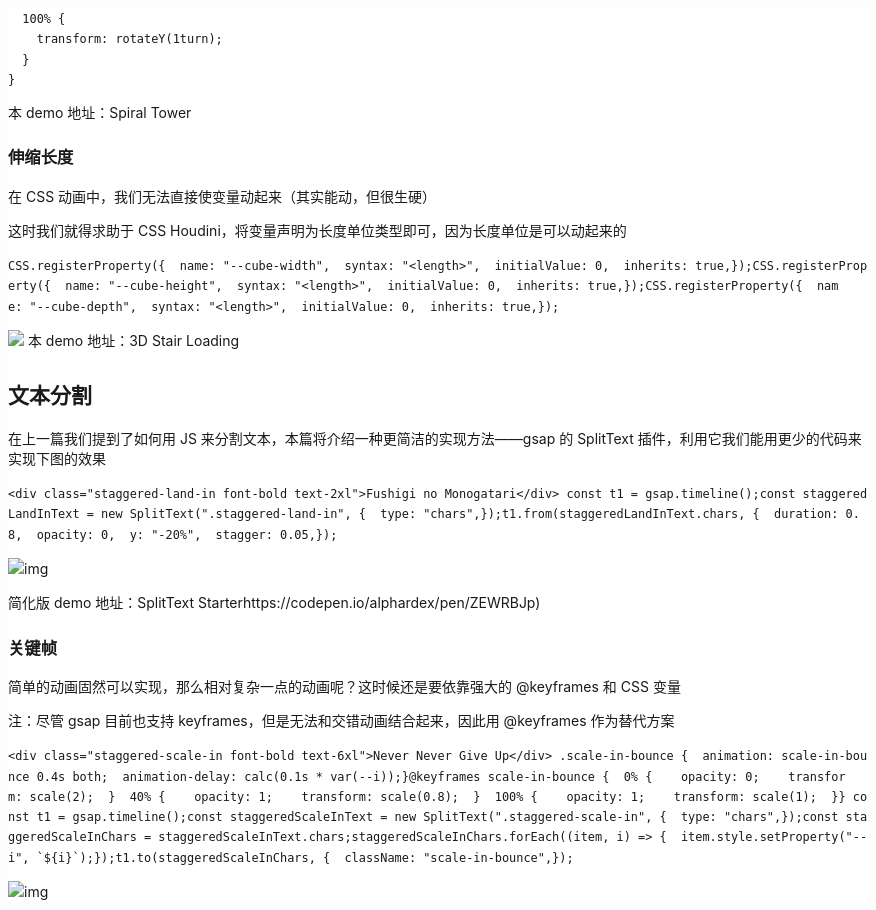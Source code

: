 ```
  100% {
    transform: rotateY(1turn);
  }
}
```

本 demo 地址：Spiral Tower

### 伸缩长度

在 CSS 动画中，我们无法直接使变量动起来（其实能动，但很生硬）

这时我们就得求助于 CSS Houdini，将变量声明为长度单位类型即可，因为长度单位是可以动起来的

```
CSS.registerProperty({  name: "--cube-width",  syntax: "<length>",  initialValue: 0,  inherits: true,});CSS.registerProperty({  name: "--cube-height",  syntax: "<length>",  initialValue: 0,  inherits: true,});CSS.registerProperty({  name: "--cube-depth",  syntax: "<length>",  initialValue: 0,  inherits: true,});
```

![](https://mmbiz.qpic.cn/sz_mmbiz_gif/udZl15qqib0OXPamNYha7oE0aqFc6gb8cjAicSzKRTSYIObLJ9Cpibsx3DjYqpVrsjxIIWm4rJWXVTiaEQtkhuniapA/640?wx_fmt=gif) 本 demo 地址：3D Stair Loading

文本分割
----

在上一篇我们提到了如何用 JS 来分割文本，本篇将介绍一种更简洁的实现方法——gsap 的 SplitText 插件，利用它我们能用更少的代码来实现下图的效果

```
<div class="staggered-land-in font-bold text-2xl">Fushigi no Monogatari</div> const t1 = gsap.timeline();const staggeredLandInText = new SplitText(".staggered-land-in", {  type: "chars",});t1.from(staggeredLandInText.chars, {  duration: 0.8,  opacity: 0,  y: "-20%",  stagger: 0.05,});
```

![](https://mmbiz.qpic.cn/sz_mmbiz_gif/udZl15qqib0OXPamNYha7oE0aqFc6gb8cFs2Luqv3cUibhCyxwUFk7ibzdXPpPicxcFaAbHYhSRsicQgeYqPAKgwlXQ/640?wx_fmt=gif)img

简化版 demo 地址：SplitText Starterhttps://codepen.io/alphardex/pen/ZEWRBJp)

### 关键帧

简单的动画固然可以实现，那么相对复杂一点的动画呢？这时候还是要依靠强大的 @keyframes 和 CSS 变量

注：尽管 gsap 目前也支持 keyframes，但是无法和交错动画结合起来，因此用 @keyframes 作为替代方案

```
<div class="staggered-scale-in font-bold text-6xl">Never Never Give Up</div> .scale-in-bounce {  animation: scale-in-bounce 0.4s both;  animation-delay: calc(0.1s * var(--i));}@keyframes scale-in-bounce {  0% {    opacity: 0;    transform: scale(2);  }  40% {    opacity: 1;    transform: scale(0.8);  }  100% {    opacity: 1;    transform: scale(1);  }} const t1 = gsap.timeline();const staggeredScaleInText = new SplitText(".staggered-scale-in", {  type: "chars",});const staggeredScaleInChars = staggeredScaleInText.chars;staggeredScaleInChars.forEach((item, i) => {  item.style.setProperty("--i", `${i}`);});t1.to(staggeredScaleInChars, {  className: "scale-in-bounce",});
```

![](https://mmbiz.qpic.cn/sz_mmbiz_gif/udZl15qqib0OXPamNYha7oE0aqFc6gb8cjANet1GBdOhqUewjlwA1zpYlqRuyQXAXCa11Tvq0e3FqSVMurYyr2A/640?wx_fmt=gif)img
